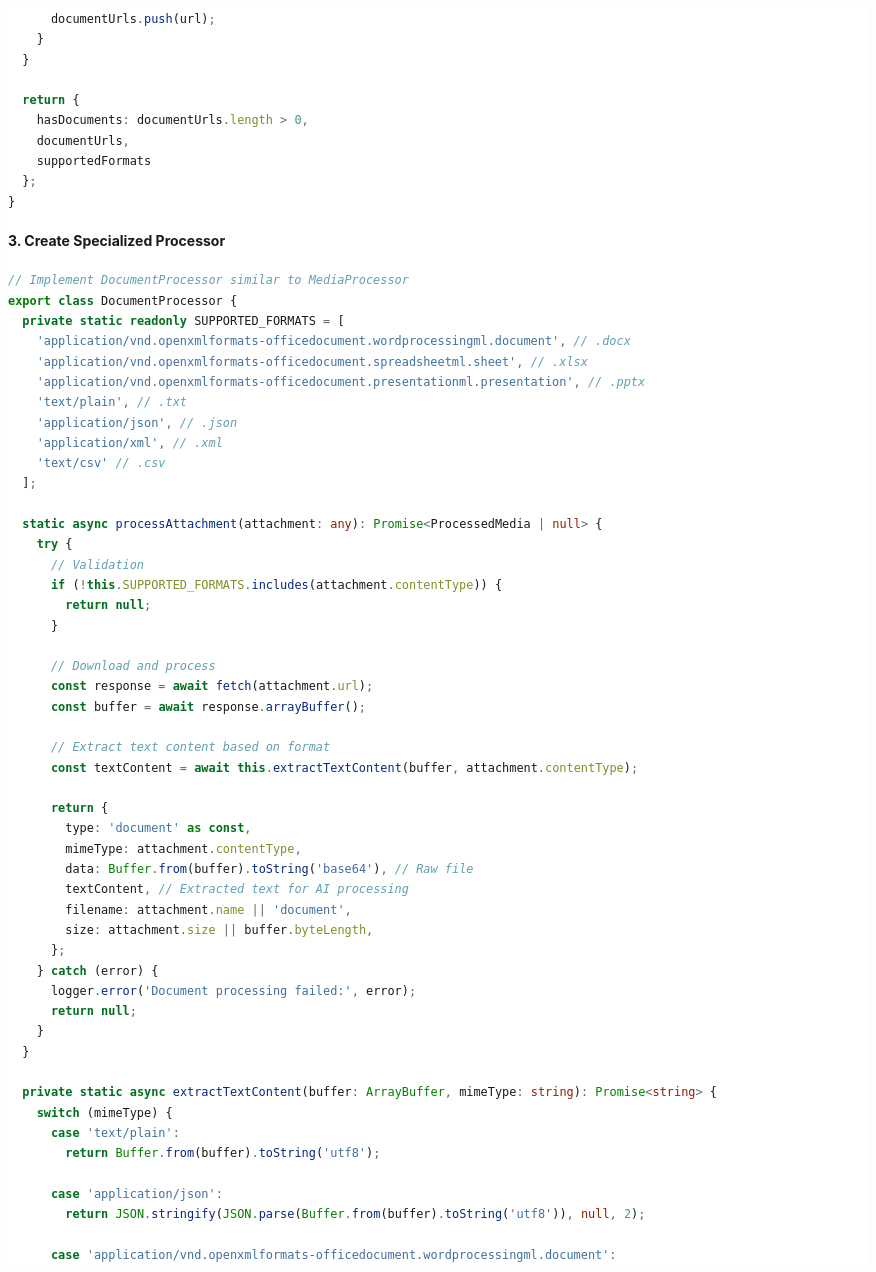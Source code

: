```typescript
      documentUrls.push(url);
    }
  }
  
  return {
    hasDocuments: documentUrls.length > 0,
    documentUrls,
    supportedFormats
  };
}
```

#### 3. Create Specialized Processor
```typescript
// Implement DocumentProcessor similar to MediaProcessor
export class DocumentProcessor {
  private static readonly SUPPORTED_FORMATS = [
    'application/vnd.openxmlformats-officedocument.wordprocessingml.document', // .docx
    'application/vnd.openxmlformats-officedocument.spreadsheetml.sheet', // .xlsx
    'application/vnd.openxmlformats-officedocument.presentationml.presentation', // .pptx
    'text/plain', // .txt
    'application/json', // .json
    'application/xml', // .xml
    'text/csv' // .csv
  ];

  static async processAttachment(attachment: any): Promise<ProcessedMedia | null> {
    try {
      // Validation
      if (!this.SUPPORTED_FORMATS.includes(attachment.contentType)) {
        return null;
      }

      // Download and process
      const response = await fetch(attachment.url);
      const buffer = await response.arrayBuffer();
      
      // Extract text content based on format
      const textContent = await this.extractTextContent(buffer, attachment.contentType);
      
      return {
        type: 'document' as const,
        mimeType: attachment.contentType,
        data: Buffer.from(buffer).toString('base64'), // Raw file
        textContent, // Extracted text for AI processing
        filename: attachment.name || 'document',
        size: attachment.size || buffer.byteLength,
      };
    } catch (error) {
      logger.error('Document processing failed:', error);
      return null;
    }
  }

  private static async extractTextContent(buffer: ArrayBuffer, mimeType: string): Promise<string> {
    switch (mimeType) {
      case 'text/plain':
        return Buffer.from(buffer).toString('utf8');
      
      case 'application/json':
        return JSON.stringify(JSON.parse(Buffer.from(buffer).toString('utf8')), null, 2);
      
      case 'application/vnd.openxmlformats-officedocument.wordprocessingml.document':
```